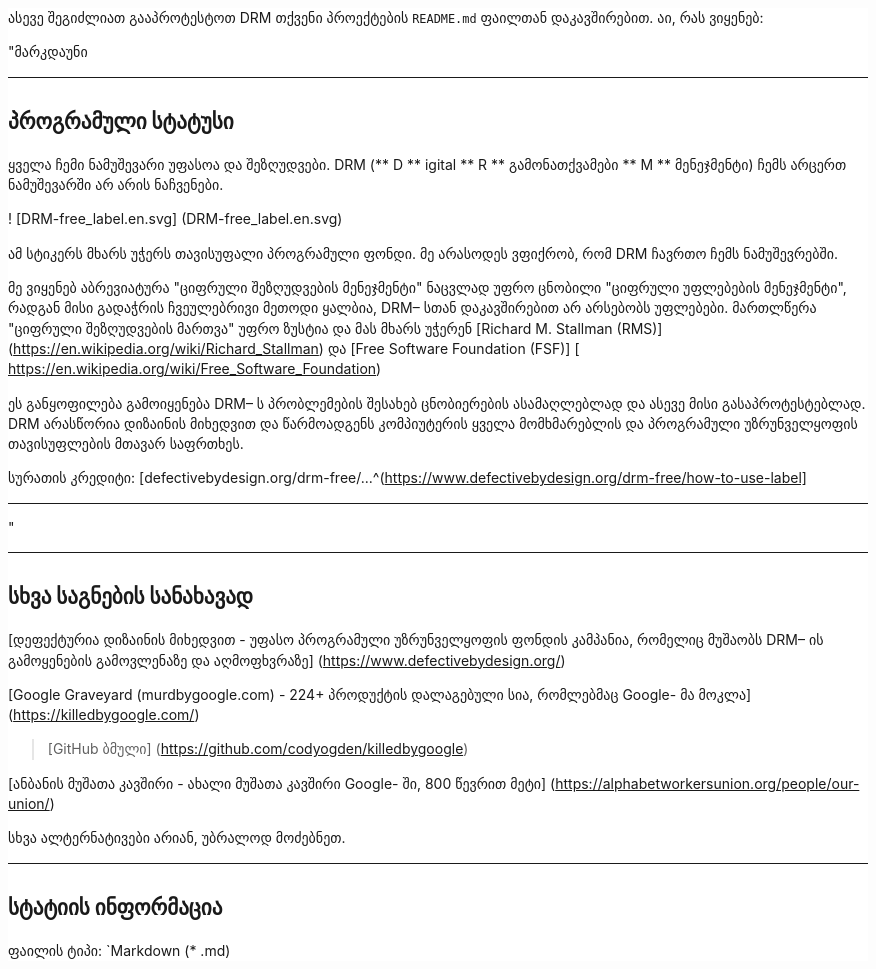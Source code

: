 ასევე შეგიძლიათ გააპროტესტოთ DRM თქვენი პროექტების `README.md` ფაილთან დაკავშირებით. აი, რას ვიყენებ:

"მარკდაუნი

***

## პროგრამული სტატუსი

ყველა ჩემი ნამუშევარი უფასოა და შეზღუდვები. DRM (** D ** igital ** R ** გამონათქვამები ** M ** მენეჯმენტი) ჩემს არცერთ ნამუშევარში არ არის ნაჩვენები.

! [DRM-free_label.en.svg] (DRM-free_label.en.svg)

ამ სტიკერს მხარს უჭერს თავისუფალი პროგრამული ფონდი. მე არასოდეს ვფიქრობ, რომ DRM ჩავრთო ჩემს ნამუშევრებში.

მე ვიყენებ აბრევიატურა "ციფრული შეზღუდვების მენეჯმენტი" ნაცვლად უფრო ცნობილი "ციფრული უფლებების მენეჯმენტი", რადგან მისი გადაჭრის ჩვეულებრივი მეთოდი ყალბია, DRM– სთან დაკავშირებით არ არსებობს უფლებები. მართლწერა "ციფრული შეზღუდვების მართვა" უფრო ზუსტია და მას მხარს უჭერენ [Richard M. Stallman (RMS)] (https://en.wikipedia.org/wiki/Richard_Stallman) და [Free Software Foundation (FSF)] [ https://en.wikipedia.org/wiki/Free_Software_Foundation)

ეს განყოფილება გამოიყენება DRM– ს პრობლემების შესახებ ცნობიერების ასამაღლებლად და ასევე მისი გასაპროტესტებლად. DRM არასწორია დიზაინის მიხედვით და წარმოადგენს კომპიუტერის ყველა მომხმარებლის და პროგრამული უზრუნველყოფის თავისუფლების მთავარ საფრთხეს.

სურათის კრედიტი: [defectivebydesign.org/drm-free/...^(https://www.defectivebydesign.org/drm-free/how-to-use-label]

***

"

***
## სხვა საგნების სანახავად

[დეფექტურია დიზაინის მიხედვით - უფასო პროგრამული უზრუნველყოფის ფონდის კამპანია, რომელიც მუშაობს DRM– ის გამოყენების გამოვლენაზე და აღმოფხვრაზე] (https://www.defectivebydesign.org/)

[Google Graveyard (murdbygoogle.com) - 224+ პროდუქტის დალაგებული სია, რომლებმაც Google- მა მოკლა] (https://killedbygoogle.com/)

> [GitHub ბმული] (https://github.com/codyogden/killedbygoogle)

[ანბანის მუშათა კავშირი - ახალი მუშათა კავშირი Google- ში, 800 წევრით მეტი] (https://alphabetworkersunion.org/people/our-union/)

სხვა ალტერნატივები არიან, უბრალოდ მოძებნეთ.

***

## სტატიის ინფორმაცია

ფაილის ტიპი: `Markdown (* .md)
